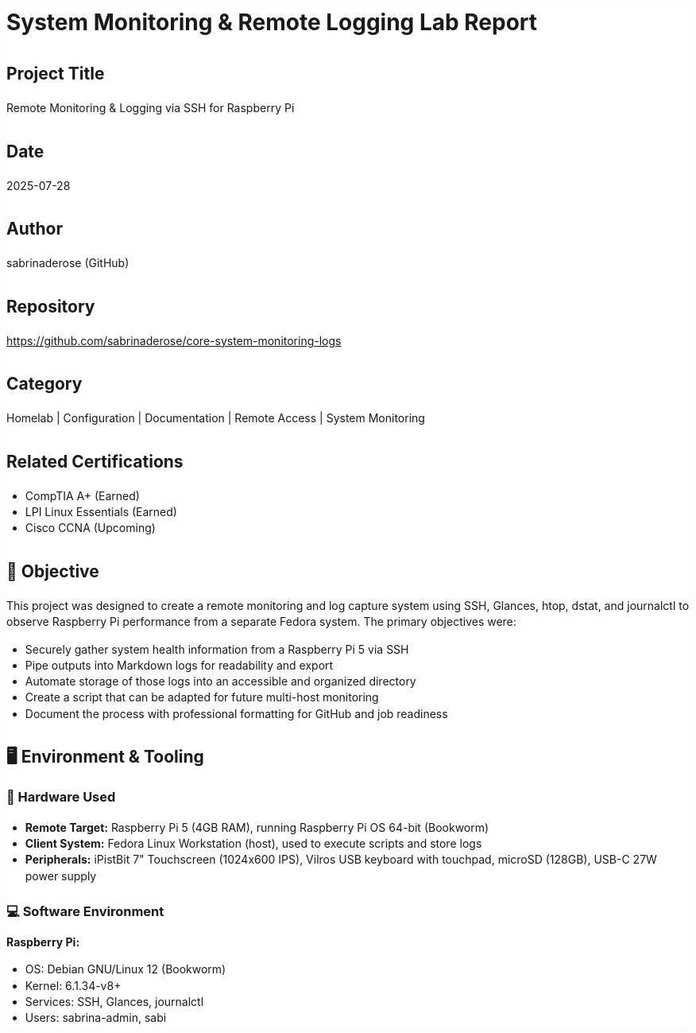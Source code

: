 # System Monitoring & Remote Logging Lab Report

## Project Title
Remote Monitoring & Logging via SSH for Raspberry Pi

## Date
2025-07-28

## Author
sabrinaderose (GitHub)

## Repository
https://github.com/sabrinaderose/core-system-monitoring-logs

## Category
Homelab | Configuration | Documentation | Remote Access | System Monitoring

## Related Certifications
- CompTIA A+ (Earned)
- LPI Linux Essentials (Earned)
- Cisco CCNA (Upcoming)

## 🎯 Objective
This project was designed to create a remote monitoring and log capture system using SSH, Glances, htop, dstat, and journalctl to observe Raspberry Pi performance from a separate Fedora system. The primary objectives were:

- Securely gather system health information from a Raspberry Pi 5 via SSH
- Pipe outputs into Markdown logs for readability and export
- Automate storage of those logs into an accessible and organized directory
- Create a script that can be adapted for future multi-host monitoring
- Document the process with professional formatting for GitHub and job readiness

## 🖥️ Environment & Tooling

### 🔧 Hardware Used
- **Remote Target:** Raspberry Pi 5 (4GB RAM), running Raspberry Pi OS 64-bit (Bookworm)
- **Client System:** Fedora Linux Workstation (host), used to execute scripts and store logs
- **Peripherals:** iPistBit 7" Touchscreen (1024x600 IPS), Vilros USB keyboard with touchpad, microSD (128GB), USB-C 27W power supply

### 💻 Software Environment

**Raspberry Pi:**
- OS: Debian GNU/Linux 12 (Bookworm)
- Kernel: 6.1.34-v8+
- Services: SSH, Glances, journalctl
- Users: sabrina-admin, sabi
